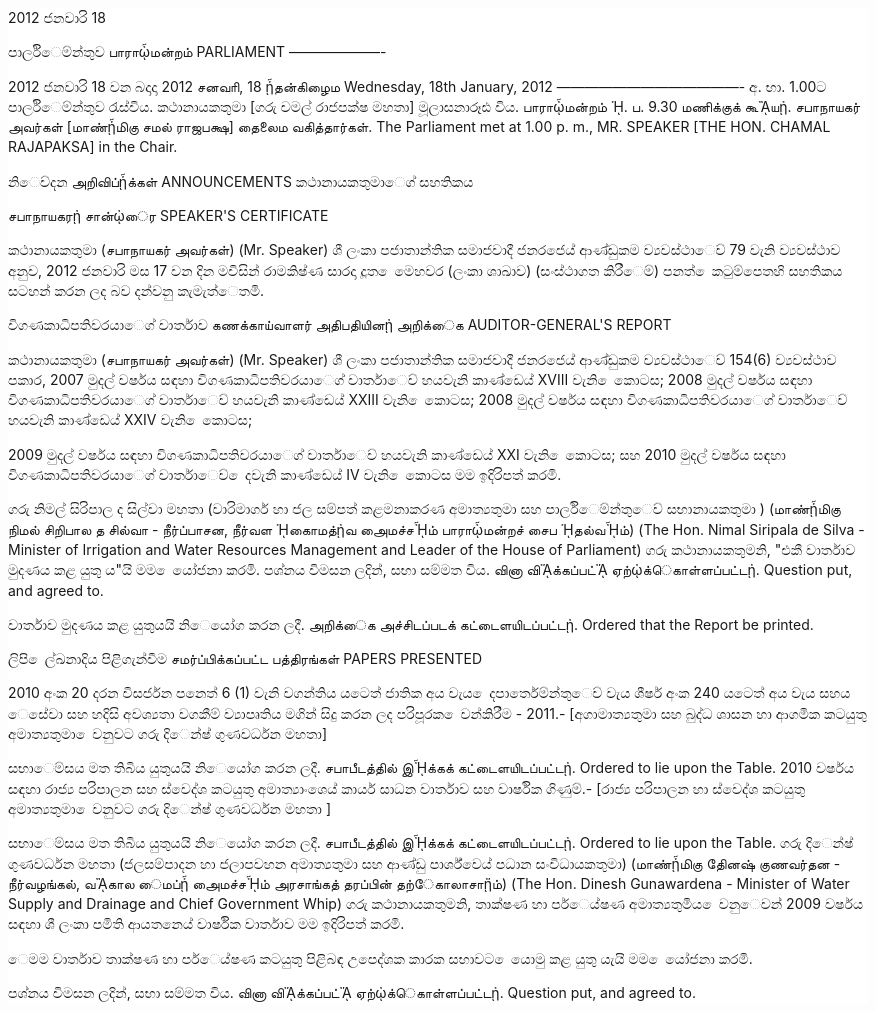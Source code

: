 2012 ජනවාරි 18

පාර්ලිෙම්න්තුව பாராᾦமன்றம் PARLIAMENT —————–—-

2012 ජනවාරි 18 වන බදාදා 2012 சனவாி, 18 ᾗதன்கிழைம Wednesday, 18th January, 2012 —————————————- අ. භා. 1.00ට පාර්ලිෙම්න්තුව රැස්විය. කථානායකතුමා [ගරු චමල් රාජපක්ෂ මහතා] මූලාසනාරූඪ විය. பாராᾦமன்றம் ᾙ. ப. 9.30 மணிக்குக் கூᾊயᾐ. சபாநாயகர் அவர்கள் [மாண்ᾗமிகு சமல் ராஜபக்ஷ] தைலைம வகித்தார்கள். The Parliament met at 1.00 p. m., MR. SPEAKER [THE HON. CHAMAL RAJAPAKSA] in the Chair.

නිෙව්දන அறிவிப்ᾗக்கள் ANNOUNCEMENTS කථානායකතුමාෙග් සහතිකය

சபாநாயகரᾐ சான்ᾠைர SPEAKER'S CERTIFICATE

කථානායකතුමා (சபாநாயகர் அவர்கள்) (Mr. Speaker) ශී ලංකා පජාතාන්තික සමාජවාදී ජනරජෙය් ආණ්ඩුකම ව්‍යවස්ථාෙව් 79 වැනි ව්‍යවස්ථාව අනුව, 2012 ජනවාරි මස 17 වන දින මවිසින් රාමකිෂ්ණ සාරදා දූත ෙමෙහවර (ලංකා ශාඛාව) (සංස්ථාගත කිරීෙම්) පනත් ෙකටුම්පෙතහි සහතිකය සටහන් කරන ලද බව දන්වනු කැමැත්ෙතමි.

විගණකාධිපතිවරයාෙග් වාර්තාව கணக்காய்வாளர் அதிபதியினᾐ அறிக்ைக AUDITOR-GENERAL'S REPORT

කථානායකතුමා (சபாநாயகர் அவர்கள்) (Mr. Speaker) ශී ලංකා පජාතාන්තික සමාජවාදී ජනරජෙය් ආණ්ඩුකම ව්‍යවස්ථාෙව් 154(6) ව්‍යවස්ථාව පකාර, 2007 මුදල් වර්ෂය සඳහා විගණකාධිපතිවරයාෙග් වාර්තාෙව් හයවැනි කාණ්ඩෙය් XVIII වැනි ෙකොටස; 2008 මුදල් වර්ෂය සඳහා විගණකාධිපතිවරයාෙග් වාර්තාෙව් හයවැනි කාණ්ඩෙය් XXIII වැනි ෙකොටස; 2008 මුදල් වර්ෂය සඳහා විගණකාධිපතිවරයාෙග් වාර්තාෙව් හයවැනි කාණ්ඩෙය් XXIV වැනි ෙකොටස;

2009 මුදල් වර්ෂය සඳහා විගණකාධිපතිවරයාෙග් වාර්තාෙව් හයවැනි කාණ්ඩෙය් XXI වැනි ෙකොටස; සහ 2010 මුදල් වර්ෂය සඳහා විගණකාධිපතිවරයාෙග් වාර්තාෙව් ෙදවැනි කාණ්ඩෙය් IV වැනි ෙකොටස මම ඉදිරිපත් කරමි.

ගරු නිමල් සිරිපාල ද සිල්වා මහතා (වාරිමාර්ග හා ජල සම්පත් කළමනාකරණ අමාත්‍යතුමා සහ පාර්ලිෙම්න්තුෙව් සභානායකතුමා ) (மாண்ᾗமிகு நிமல் சிறிபால த சில்வா - நீர்ப்பாசன, நீர்வள ᾙகாைமத்ᾐவ அைமச்சᾞம் பாராᾦமன்றச் சைப ᾙதல்வᾞம்) (The Hon. Nimal Siripala de Silva - Minister of Irrigation and Water Resources Management and Leader of the House of Parliament) ගරු කථානායකතුමනි, "එකී වාර්තාව මුදණය කළ යුතු ය"යි මම ෙයෝජනා කරමි. පශ්නය විමසන ලදින්, සභා සම්මත විය. வினா விᾌக்கப்பட்ᾌ ஏற்ᾠக்ெகாள்ளப்பட்டᾐ. Question put, and agreed to.

වාර්තාව මුදණය කළ යුතුයයි නිෙයෝග කරන ලදී. அறிக்ைக அச்சிடப்படக் கட்டைளயிடப்பட்டᾐ. Ordered that the Report be printed.

ලිපි ෙල්ඛනාදිය පිළිගැන්වීම சமர்ப்பிக்கப்பட்ட பத்திரங்கள் PAPERS PRESENTED

2010 අංක 20 දරන විසර්ජන පනෙත් 6 (1) වැනි වගන්තිය යටෙත් ජාතික අය වැය ෙදපාර්තෙම්න්තුෙව් වැය ශීර්ෂ අංක 240 යටෙත් අය වැය සහය ෙසේවා සහ හදිසි අවශ්‍යතා වගකීම් ව්‍යාපෘතිය මගින් සිදු කරන ලද පරිපූරක ෙවන්කිරීම - 2011.- [අගාමාත්‍යතුමා සහ බුද්ධ ශාසන හා ආගමික කටයුතු අමාත්‍යතුමා ෙවනුවට ගරු දිෙන්ෂ් ගුණවර්ධන මහතා]

සභාෙම්සය මත තිබිය යුතුයයි නිෙයෝග කරන ලදී. சபாபீடத்தில் இᾞக்கக் கட்டைளயிடப்பட்டᾐ. Ordered to lie upon the Table. 2010 වර්ෂය සඳහා රාජ්‍ය පරිපාලන සහ ස්වෙද්ශ කටයුතු අමාත්‍යාංශෙය් කාර්ය සාධන වාර්තාව සහ වාර්ෂික ගිණුම්.- [රාජ්‍ය පරිපාලන හා ස්වෙද්ශ කටයුතු අමාත්‍යතුමා ෙවනුවට ගරු දිෙන්ෂ් ගුණවර්ධන මහතා ]

සභාෙම්සය මත තිබිය යුතුයයි නිෙයෝග කරන ලදී. சபாபீடத்தில் இᾞக்கக் கட்டைளயிடப்பட்டᾐ. Ordered to lie upon the Table. ගරු දිෙන්ෂ් ගුණවර්ධන මහතා (ජලසම්පාදන හා ජලාපවහන අමාත්‍යතුමා සහ ආණ්ඩු පාර්ශ්වෙය් පධාන සංවිධායකතුමා) (மாண்ᾗமிகு திேனஷ் குணவர்தன - நீர்வழங்கல், வᾊகால ைமப்ᾗ அைமச்சᾞம் அரசாங்கத் தரப்பின் தற்ேகாலாசாᾔம்) (The Hon. Dinesh Gunawardena - Minister of Water Supply and Drainage and Chief Government Whip) ගරු කථානායකතුමනි, තාක්ෂණ හා පර්ෙය්ෂණ අමාත්‍යතුමිය ෙවනුෙවන් 2009 වර්ෂය සඳහා ශී ලංකා පමිති ආයතනෙය් වාර්ෂික වාර්තාව මම ඉදිරිපත් කරමි.

ෙමම වාර්තාව තාක්ෂණ හා පර්ෙය්ෂණ කටයුතු පිළිබඳ උපෙද්ශක කාරක සභාවට ෙයොමු කළ යුතු යැයි මම ෙයෝජනා කරමි.

පශ්නය විමසන ලදින්, සභා සම්මත විය. வினா விᾌக்கப்பட்ᾌ ஏற்ᾠக்ெகாள்ளப்பட்டᾐ. Question put, and agreed to.

